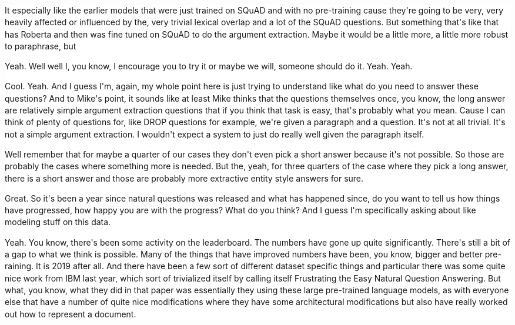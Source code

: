 </turn>


<turn speaker="Matt Gardner" timestamp="22:43">

It especially like the earlier models that were just trained on SQuAD and with no pre-training cause
they're going to be very, very heavily affected or influenced by the, very trivial lexical overlap
and a lot of the SQuAD questions. But something that's like that has Roberta and then was fine tuned
on SQuAD to do the argument extraction. Maybe it would be a little more, a little more robust to
paraphrase, but

</turn>


<turn speaker="Tom Kwiatkowski" timestamp="23:03">

Yeah. Well well I, you know, I encourage you to try it or maybe we will, someone should do it. Yeah.
Yeah.

</turn>


<turn speaker="Matt Gardner" timestamp="23:10">

Cool. Yeah. And I guess I'm, again, my whole point here is just trying to understand like what do
you need to answer these questions? And to Mike's point, it sounds like at least Mike thinks that
the questions themselves once, you know, the long answer are relatively simple argument extraction
questions that if you think that task is easy, that's probably what you mean. Cause I can think of
plenty of questions for, like DROP questions for example, we're given a paragraph and a question.
It's not at all trivial. It's not a simple argument extraction. I wouldn't expect a system to just
do really well given the paragraph itself.

</turn>


<turn speaker="Michael Collins" timestamp="23:47">

Well remember that for maybe a quarter of our cases they don't even pick a short answer because it's
not possible. So those are probably the cases where something more is needed. But the, yeah, for
three quarters of the case where they pick a long answer, there is a short answer and those are
probably more extractive entity style answers for sure.

</turn>


<turn speaker="Matt Gardner" timestamp="24:08">

Great. So it's been a year since natural questions was released and what has happened since, do you
want to tell us how things have progressed, how happy you are with the progress? What do you think?
And I guess I'm specifically asking about like modeling stuff on this data.

</turn>


<turn speaker="Tom Kwiatkowski" timestamp="24:24">

Yeah. You know, there's been some activity on the leaderboard. The numbers have gone up quite
significantly. There's still a bit of a gap to what we think is possible. Many of the things that
have improved numbers have been, you know, bigger and better pre-raining. It is 2019 after all. And
there have been a few sort of different dataset specific things and particular there was some quite
nice work from IBM last year, which sort of trivialized itself by calling itself Frustrating the
Easy Natural Question Answering. But what, you know, what they did in that paper was essentially
they using these large pre-trained language models, as with everyone else that have a number of
quite nice modifications where they have some architectural modifications but also have really
worked out how to represent a document.
